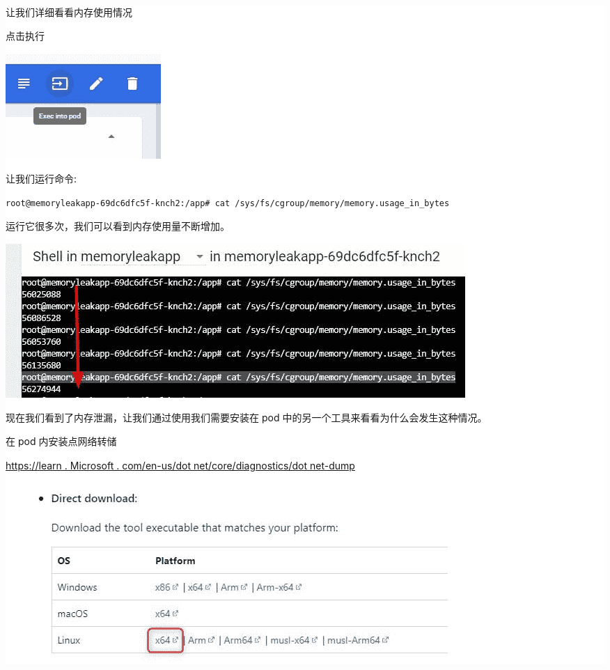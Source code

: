 让我们详细看看内存使用情况

点击执行

![](img/7bc955cf95a55d69d7ca648f03d980f5.png)

让我们运行命令:

```
root@memoryleakapp-69dc6dfc5f-knch2:/app# cat /sys/fs/cgroup/memory/memory.usage_in_bytes
```

运行它很多次，我们可以看到内存使用量不断增加。

![](img/0901c88f089a1540b584af481e3d682a.png)

现在我们看到了内存泄漏，让我们通过使用我们需要安装在 pod 中的另一个工具来看看为什么会发生这种情况。

在 pod 内安装点网络转储

[https://learn . Microsoft . com/en-us/dot net/core/diagnostics/dot net-dump](https://learn.microsoft.com/en-us/dotnet/core/diagnostics/dotnet-dump)

![](img/9c81cb3569008ab422a3a95e53397e24.png)
